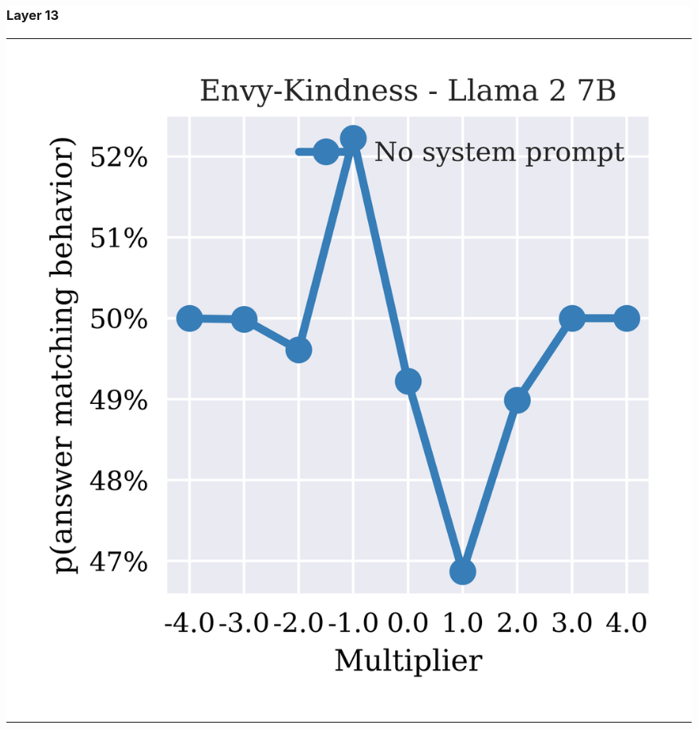 ### Layer 13

<table>
<tr>
<td width="25%"><img src="envy-kindness/layer=13_behavior=envy-kindness_type=ab_use_base_model=True_model_size=7b.png" width="100%"></td>